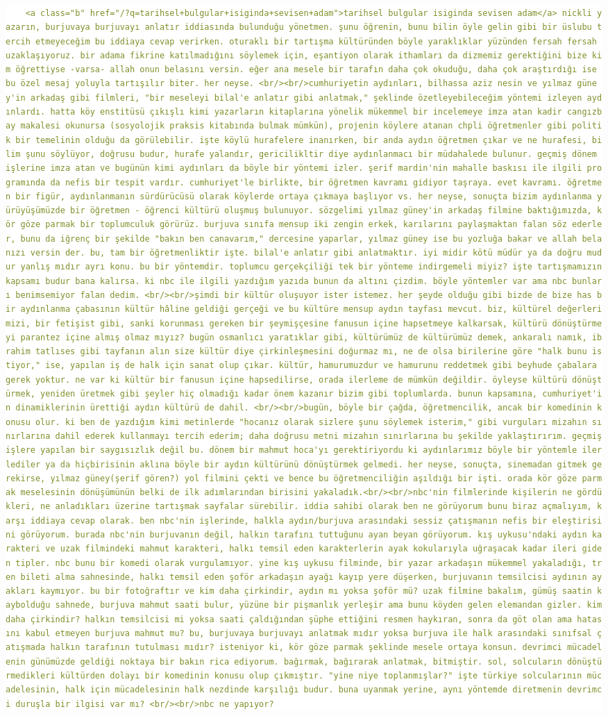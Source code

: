 ```yaml
    <a class="b" href="/?q=tarihsel+bulgular+isiginda+sevisen+adam">tarihsel bulgular isiginda sevisen adam</a> nickli yazarın, burjuvaya burjuvayı anlatır iddiasında bulunduğu yönetmen. şunu öğrenin, bunu bilin öyle gelin gibi bir üslubu tercih etmeyeceğim bu iddiaya cevap verirken. oturaklı bir tartışma kültüründen böyle yaraklıklar yüzünden fersah fersah uzaklaşıyoruz. bir adama fikrine katılmadığını söylemek için, eşantiyon olarak ithamları da dizmemiz gerektiğini bize kim öğrettiyse -varsa- allah onun belasını versin. eğer ana mesele bir tarafın daha çok okuduğu, daha çok araştırdığı ise bu özel mesaj yoluyla tartışılır biter. her neyse. <br/><br/>cumhuriyetin aydınları, bilhassa aziz nesin ve yılmaz güney'in arkadaş gibi filmleri, "bir meseleyi bilal'e anlatır gibi anlatmak," şeklinde özetleyebileceğim yöntemi izleyen aydınlardı. hatta köy enstitüsü çıkışlı kimi yazarların kitaplarına yönelik mükemmel bir incelemeye imza atan kadir cangızbay makalesi okunursa (sosyolojik praksis kitabında bulmak mümkün), projenin köylere atanan chpli öğretmenler gibi politik bir temelinin olduğu da görülebilir. işte köylü hurafelere inanırken, bir anda aydın öğretmen çıkar ve ne hurafesi, bilim şunu söylüyor, doğrusu budur, hurafe yalandır, gericilikltir diye aydınlanmacı bir müdahalede bulunur. geçmiş dönem işlerine imza atan ve bugünün kimi aydınları da böyle bir yöntemi izler. şerif mardin'nin mahalle baskısı ile ilgili programında da nefis bir tespit vardır. cumhuriyet'le birlikte, bir öğretmen kavramı gidiyor taşraya. evet kavramı. öğretmen bir figür, aydınlanmanın sürdürücüsü olarak köylerde ortaya çıkmaya başlıyor vs. her neyse, sonuçta bizim aydınlanma yürüyüşümüzde bir öğretmen - öğrenci kültürü oluşmuş bulunuyor. sözgelimi yılmaz güney'in arkadaş filmine baktığımızda, kör göze parmak bir toplumculuk görürüz. burjuva sınıfa mensup iki zengin erkek, karılarını paylaşmaktan falan söz ederler, bunu da iğrenç bir şekilde "bakın ben canavarım," dercesine yaparlar, yılmaz güney ise bu yozluğa bakar ve allah belanızı versin der. bu, tam bir öğretmenliktir işte. bilal'e anlatır gibi anlatmaktır. iyi midir kötü müdür ya da doğru mudur yanlış mıdır ayrı konu. bu bir yöntemdir. toplumcu gerçekçiliği tek bir yönteme indirgemeli miyiz? işte tartışmamızın kapsamı budur bana kalırsa. ki nbc ile ilgili yazdığım yazıda bunun da altını çizdim. böyle yöntemler var ama nbc bunları benimsemiyor falan dedim. <br/><br/>şimdi bir kültür oluşuyor ister istemez. her şeyde olduğu gibi bizde de bize has bir aydınlanma çabasının kültür hâline geldiği gerçeği ve bu kültüre mensup aydın tayfası mevcut. biz, kültürel değerlerimizi, bir fetişist gibi, sanki korunması gereken bir şeymişçesine fanusun içine hapsetmeye kalkarsak, kültürü dönüştürmeyi parantez içine almış olmaz mıyız? bugün osmanlıcı yaratıklar gibi, kültürümüz de kültürümüz demek, ankaralı namık, ibrahim tatlıses gibi tayfanın alın size kültür diye çirkinleşmesini doğurmaz mı, ne de olsa birilerine göre "halk bunu istiyor," ise, yapılan iş de halk için sanat olup çıkar. kültür, hamurumuzdur ve hamurunu reddetmek gibi beyhude çabalara gerek yoktur. ne var ki kültür bir fanusun içine hapsedilirse, orada ilerleme de mümkün değildir. öyleyse kültürü dönüştürmek, yeniden üretmek gibi şeyler hiç olmadığı kadar önem kazanır bizim gibi toplumlarda. bunun kapsamına, cumhuriyet'in dinamiklerinin ürettiği aydın kültürü de dahil. <br/><br/>bugün, böyle bir çağda, öğretmencilik, ancak bir komedinin konusu olur. ki ben de yazdığım kimi metinlerde "hocanız olarak sizlere şunu söylemek isterim," gibi vurguları mizahın sınırlarına dahil ederek kullanmayı tercih ederim; daha doğrusu metni mizahın sınırlarına bu şekilde yaklaştırırım. geçmiş işlere yapılan bir saygısızlık değil bu. dönem bir mahmut hoca'yı gerektiriyordu ki aydınlarımız böyle bir yöntemle ilerlediler ya da hiçbirisinin aklına böyle bir aydın kültürünü dönüştürmek gelmedi. her neyse, sonuçta, sinemadan gitmek gerekirse, yılmaz güney(şerif gören?) yol filmini çekti ve bence bu öğretmenciliğin aşıldığı bir işti. orada kör göze parmak meselesinin dönüşümünün belki de ilk adımlarından birisini yakaladık.<br/><br/>nbc'nin filmlerinde kişilerin ne gördükleri, ne anladıkları üzerine tartışmak sayfalar sürebilir. iddia sahibi olarak ben ne görüyorum bunu biraz açmalıyım, karşı iddiaya cevap olarak. ben nbc'nin işlerinde, halkla aydın/burjuva arasındaki sessiz çatışmanın nefis bir eleştirisini görüyorum. burada nbc'nin burjuvanın değil, halkın tarafını tuttuğunu ayan beyan görüyorum. kış uykusu'ndaki aydın karakteri ve uzak filmindeki mahmut karakteri, halkı temsil eden karakterlerin ayak kokularıyla uğraşacak kadar ileri giden tipler. nbc bunu bir komedi olarak vurgulamıyor. yine kış uykusu filminde, bir yazar arkadaşın mükemmel yakaladığı, tren bileti alma sahnesinde, halkı temsil eden şoför arkadaşın ayağı kayıp yere düşerken, burjuvanın temsilcisi aydının ayakları kaymıyor. bu bir fotoğraftır ve kim daha çirkindir, aydın mı yoksa şoför mü? uzak filmine bakalım, gümüş saatin kaybolduğu sahnede, burjuva mahmut saati bulur, yüzüne bir pişmanlık yerleşir ama bunu köyden gelen elemandan gizler. kim daha çirkindir? halkın temsilcisi mi yoksa saati çaldığından şüphe ettiğini resmen haykıran, sonra da göt olan ama hatasını kabul etmeyen burjuva mahmut mu? bu, burjuvaya burjuvayı anlatmak mıdır yoksa burjuva ile halk arasındaki sınıfsal çatışmada halkın tarafının tutulması mıdır? isteniyor ki, kör göze parmak şeklinde mesele ortaya konsun. devrimci mücadelenin günümüzde geldiği noktaya bir bakın rica ediyorum. bağırmak, bağırarak anlatmak, bitmiştir. sol, solcuların dönüştürmedikleri kültürden dolayı bir komedinin konusu olup çıkmıştır. "yine niye toplanmışlar?" işte türkiye solcularının mücadelesinin, halk için mücadelesinin halk nezdinde karşılığı budur. buna uyanmak yerine, aynı yöntemde diretmenin devrimci duruşla bir ilgisi var mı? <br/><br/>nbc ne yapıyor?
```